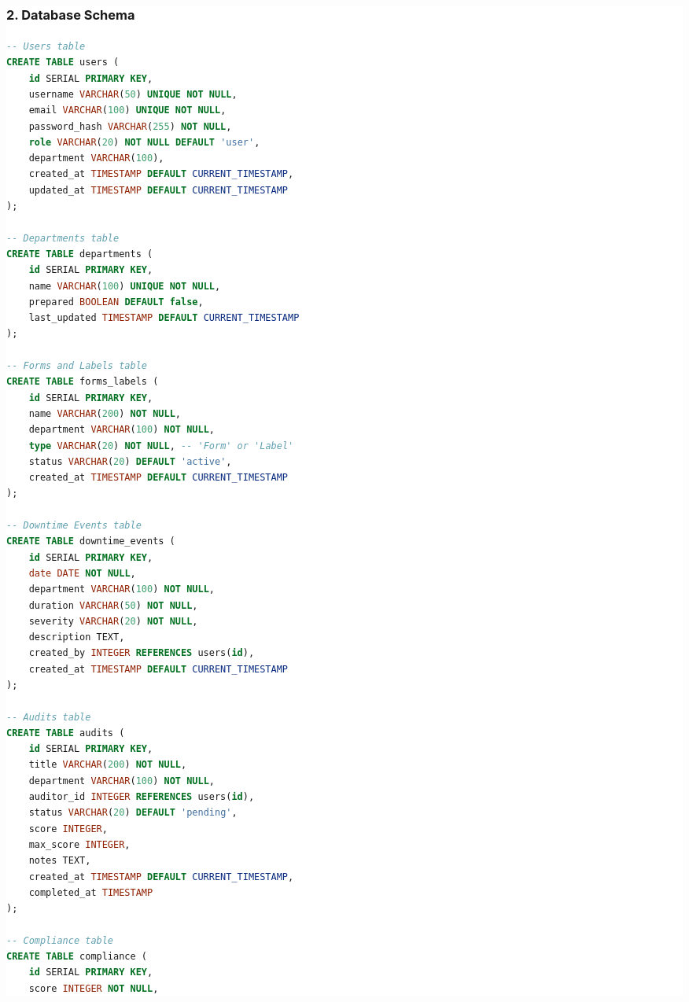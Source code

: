 ### **2. Database Schema**

```sql
-- Users table
CREATE TABLE users (
    id SERIAL PRIMARY KEY,
    username VARCHAR(50) UNIQUE NOT NULL,
    email VARCHAR(100) UNIQUE NOT NULL,
    password_hash VARCHAR(255) NOT NULL,
    role VARCHAR(20) NOT NULL DEFAULT 'user',
    department VARCHAR(100),
    created_at TIMESTAMP DEFAULT CURRENT_TIMESTAMP,
    updated_at TIMESTAMP DEFAULT CURRENT_TIMESTAMP
);

-- Departments table
CREATE TABLE departments (
    id SERIAL PRIMARY KEY,
    name VARCHAR(100) UNIQUE NOT NULL,
    prepared BOOLEAN DEFAULT false,
    last_updated TIMESTAMP DEFAULT CURRENT_TIMESTAMP
);

-- Forms and Labels table
CREATE TABLE forms_labels (
    id SERIAL PRIMARY KEY,
    name VARCHAR(200) NOT NULL,
    department VARCHAR(100) NOT NULL,
    type VARCHAR(20) NOT NULL, -- 'Form' or 'Label'
    status VARCHAR(20) DEFAULT 'active',
    created_at TIMESTAMP DEFAULT CURRENT_TIMESTAMP
);

-- Downtime Events table
CREATE TABLE downtime_events (
    id SERIAL PRIMARY KEY,
    date DATE NOT NULL,
    department VARCHAR(100) NOT NULL,
    duration VARCHAR(50) NOT NULL,
    severity VARCHAR(20) NOT NULL,
    description TEXT,
    created_by INTEGER REFERENCES users(id),
    created_at TIMESTAMP DEFAULT CURRENT_TIMESTAMP
);

-- Audits table
CREATE TABLE audits (
    id SERIAL PRIMARY KEY,
    title VARCHAR(200) NOT NULL,
    department VARCHAR(100) NOT NULL,
    auditor_id INTEGER REFERENCES users(id),
    status VARCHAR(20) DEFAULT 'pending',
    score INTEGER,
    max_score INTEGER,
    notes TEXT,
    created_at TIMESTAMP DEFAULT CURRENT_TIMESTAMP,
    completed_at TIMESTAMP
);

-- Compliance table
CREATE TABLE compliance (
    id SERIAL PRIMARY KEY,
    score INTEGER NOT NULL,
```